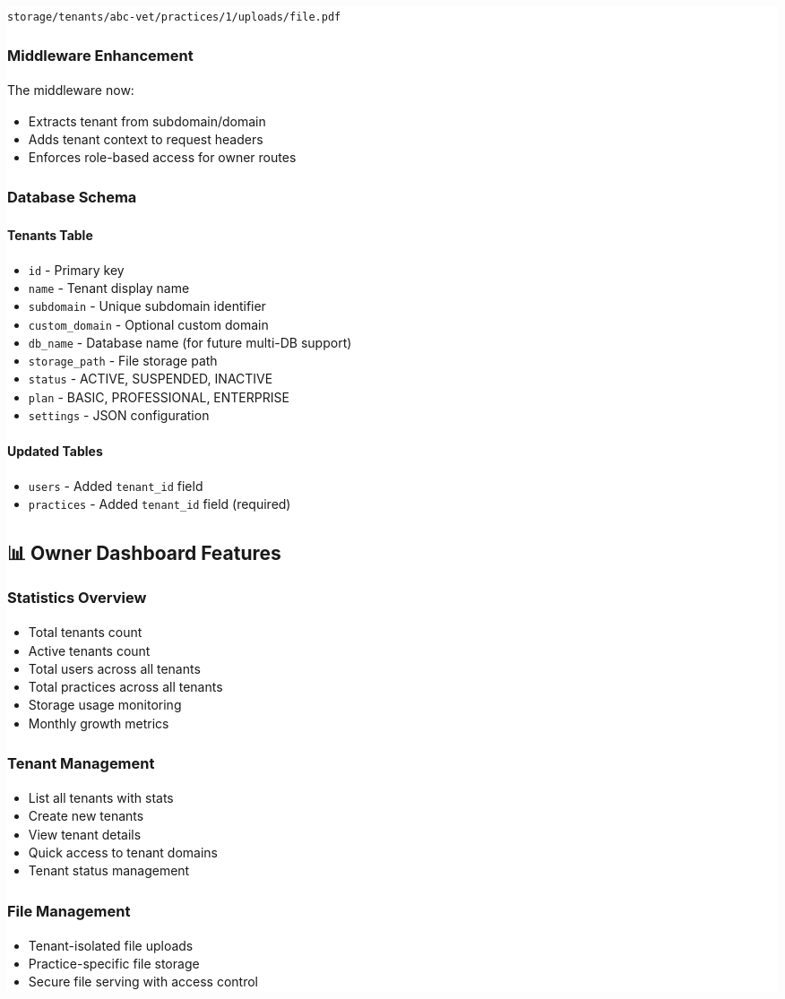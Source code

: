 ```
storage/tenants/abc-vet/practices/1/uploads/file.pdf
```

### Middleware Enhancement

The middleware now:

- Extracts tenant from subdomain/domain
- Adds tenant context to request headers
- Enforces role-based access for owner routes

### Database Schema

#### Tenants Table

- `id` - Primary key
- `name` - Tenant display name
- `subdomain` - Unique subdomain identifier
- `custom_domain` - Optional custom domain
- `db_name` - Database name (for future multi-DB support)
- `storage_path` - File storage path
- `status` - ACTIVE, SUSPENDED, INACTIVE
- `plan` - BASIC, PROFESSIONAL, ENTERPRISE
- `settings` - JSON configuration

#### Updated Tables

- `users` - Added `tenant_id` field
- `practices` - Added `tenant_id` field (required)

## 📊 Owner Dashboard Features

### Statistics Overview

- Total tenants count
- Active tenants count
- Total users across all tenants
- Total practices across all tenants
- Storage usage monitoring
- Monthly growth metrics

### Tenant Management

- List all tenants with stats
- Create new tenants
- View tenant details
- Quick access to tenant domains
- Tenant status management

### File Management

- Tenant-isolated file uploads
- Practice-specific file storage
- Secure file serving with access control
